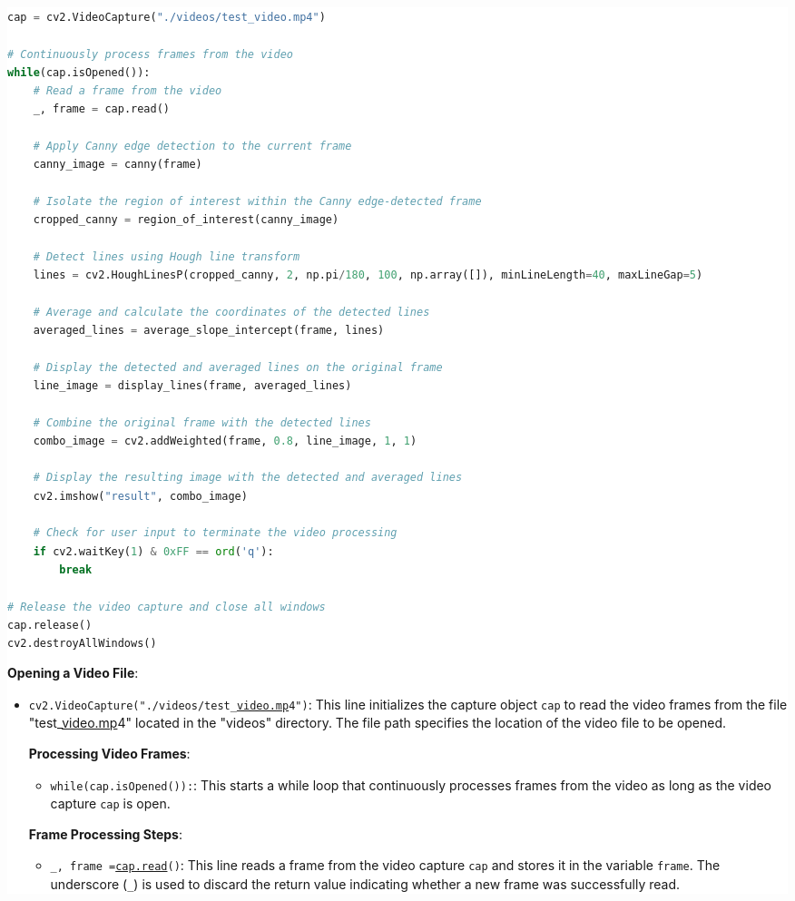 ```python
cap = cv2.VideoCapture("./videos/test_video.mp4")

# Continuously process frames from the video
while(cap.isOpened()):
    # Read a frame from the video
    _, frame = cap.read()
    
    # Apply Canny edge detection to the current frame
    canny_image = canny(frame)
    
    # Isolate the region of interest within the Canny edge-detected frame
    cropped_canny = region_of_interest(canny_image)
    
    # Detect lines using Hough line transform
    lines = cv2.HoughLinesP(cropped_canny, 2, np.pi/180, 100, np.array([]), minLineLength=40, maxLineGap=5)
    
    # Average and calculate the coordinates of the detected lines
    averaged_lines = average_slope_intercept(frame, lines)
    
    # Display the detected and averaged lines on the original frame
    line_image = display_lines(frame, averaged_lines)
    
    # Combine the original frame with the detected lines
    combo_image = cv2.addWeighted(frame, 0.8, line_image, 1, 1)
    
    # Display the resulting image with the detected and averaged lines
    cv2.imshow("result", combo_image)
    
    # Check for user input to terminate the video processing
    if cv2.waitKey(1) & 0xFF == ord('q'):
        break

# Release the video capture and close all windows
cap.release()
cv2.destroyAllWindows()
```

**Opening a Video File**:

* `cv2.VideoCapture("./videos/test_`[`video.mp`](http://video.mp)`4")`: This line initializes the capture object `cap` to read the video frames from the file "test\_[video.mp](http://video.mp)4" located in the "videos" directory. The file path specifies the location of the video file to be opened.
    
    **Processing Video Frames**:
    
    * `while(cap.isOpened()):`: This starts a while loop that continuously processes frames from the video as long as the video capture `cap` is open.
        
    
    **Frame Processing Steps**:
    
    * `_, frame =`[`cap.read`](http://cap.read)`()`: This line reads a frame from the video capture `cap` and stores it in the variable `frame`. The underscore (`_`) is used to discard the return value indicating whether a new frame was successfully read.
        